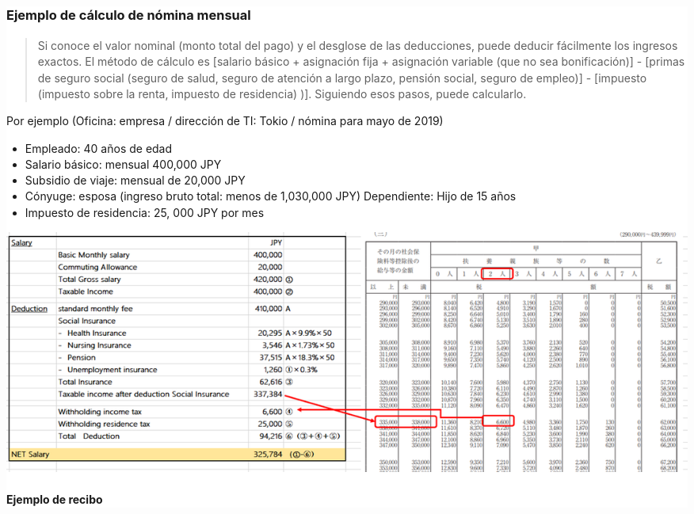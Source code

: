### Ejemplo de cálculo de nómina mensual

> Si conoce el valor nominal (monto total del pago) y el desglose de las deducciones, puede deducir fácilmente los ingresos exactos. El método de cálculo es [salario básico + asignación fija + asignación variable (que no sea bonificación)] - [primas de seguro social (seguro de salud, seguro de atención a largo plazo, pensión social, seguro de empleo)] - [impuesto (impuesto sobre la renta, impuesto de residencia) )]. Siguiendo esos pasos, puede calcularlo.

Por ejemplo (Oficina: empresa / dirección de TI: Tokio / nómina para mayo de 2019)

- Empleado: 40 años de edad
- Salario básico: mensual 400,000 JPY
- Subsidio de viaje: mensual de 20,000 JPY
- Cónyuge: esposa (ingreso bruto total: menos de 1,030,000 JPY) Dependiente: Hijo de 15 años
- Impuesto de residencia: 25, 000 JPY por mes

![payroll-calculation](payroll-calculation.png)

#### Ejemplo de recibo
